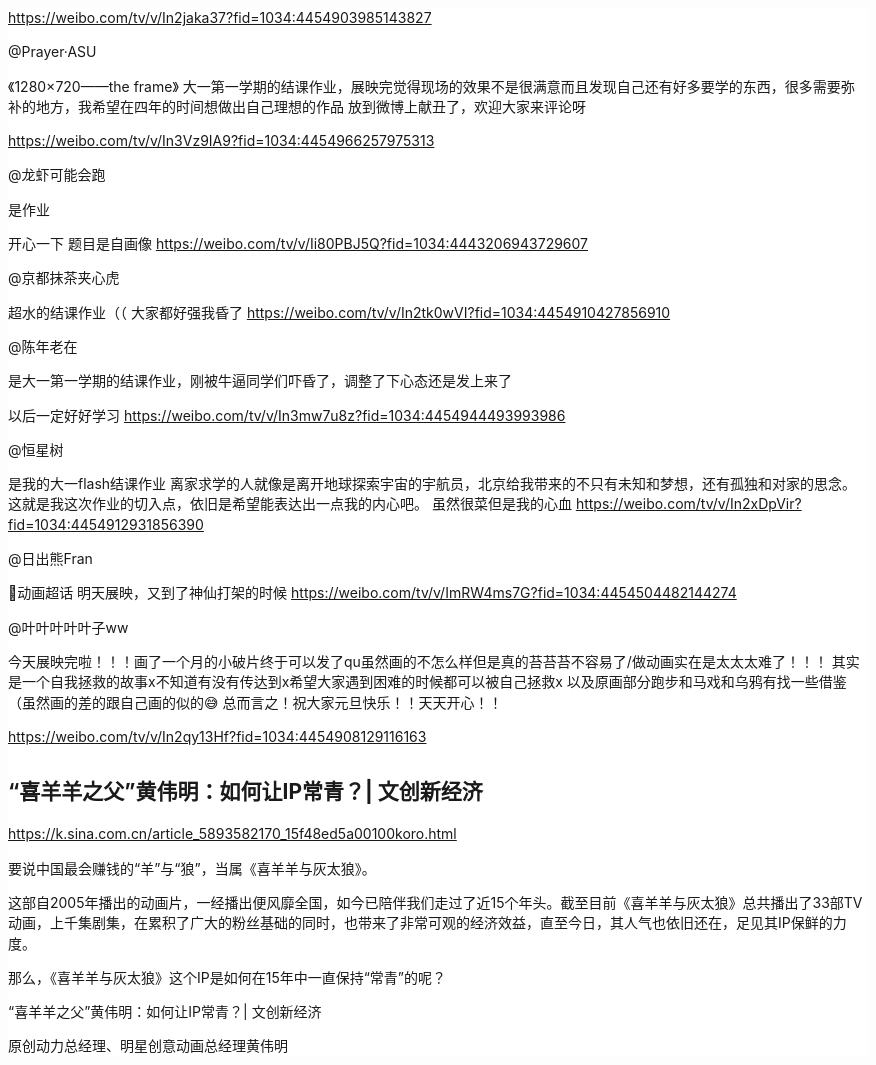 https://weibo.com/tv/v/In2jaka37?fid=1034:4454903985143827

@Prayer·ASU                            

《1280×720——the frame》
大一第一学期的结课作业，展映完觉得现场的效果不是很满意而且发现自己还有好多要学的东西，很多需要弥补的地方，我希望在四年的时间想做出自己理想的作品
放到微博上献丑了，欢迎大家来评论呀

https://weibo.com/tv/v/In3Vz9IA9?fid=1034:4454966257975313

@龙虾可能会跑                            

是作业

开心一下
题目是自画像  https://weibo.com/tv/v/Ii80PBJ5Q?fid=1034:4443206943729607

@京都抹茶夹心虎                            

超水的结课作业（（
大家都好强我昏了  https://weibo.com/tv/v/In2tk0wVI?fid=1034:4454910427856910

@陈年老在 

是大一第一学期的结课作业，刚被牛逼同学们吓昏了，调整了下心态还是发上来了

以后一定好好学习  https://weibo.com/tv/v/In3mw7u8z?fid=1034:4454944493993986

@恒星树                            

是我的大一flash结课作业
离家求学的人就像是离开地球探索宇宙的宇航员，北京给我带来的不只有未知和梦想，还有孤独和对家的思念。这就是我这次作业的切入点，依旧是希望能表达出一点我的内心吧。
虽然很菜但是我的心血  https://weibo.com/tv/v/In2xDpVir?fid=1034:4454912931856390

@日出熊Fran

动画超话 明天展映，又到了神仙打架的时候  https://weibo.com/tv/v/ImRW4ms7G?fid=1034:4454504482144274

@叶叶叶叶叶子ww                            

今天展映完啦！！！画了一个月的小破片终于可以发了qu虽然画的不怎么样但是真的苔苔苔不容易了/做动画实在是太太太难了！！！
其实是一个自我拯救的故事x不知道有没有传达到x希望大家遇到困难的时候都可以被自己拯救x
以及原画部分跑步和马戏和乌鸦有找一些借鉴（虽然画的差的跟自己画的似的😅
总而言之！祝大家元旦快乐！！天天开心！！

https://weibo.com/tv/v/In2qy13Hf?fid=1034:4454908129116163
## “喜羊羊之父”黄伟明：如何让IP常青？| 文创新经济

https://k.sina.com.cn/article_5893582170_15f48ed5a00100koro.html


要说中国最会赚钱的“羊”与“狼”，当属《喜羊羊与灰太狼》。

这部自2005年播出的动画片，一经播出便风靡全国，如今已陪伴我们走过了近15个年头。截至目前《喜羊羊与灰太狼》总共播出了33部TV动画，上千集剧集，在累积了广大的粉丝基础的同时，也带来了非常可观的经济效益，直至今日，其人气也依旧还在，足见其IP保鲜的力度。

那么，《喜羊羊与灰太狼》这个IP是如何在15年中一直保持“常青”的呢？

“喜羊羊之父”黄伟明：如何让IP常青？| 文创新经济

原创动力总经理、明星创意动画总经理黄伟明
